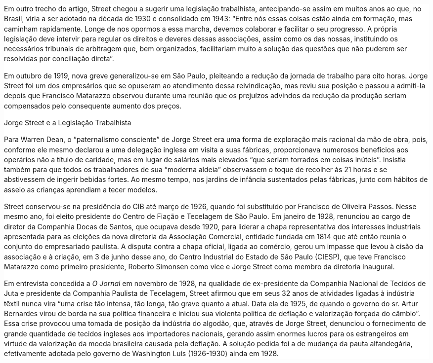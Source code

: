 Em outro trecho do artigo, Street chegou a sugerir uma legislação
trabalhista, antecipando-se assim em muitos anos ao que, no Brasil,
viria a ser adotado na década de 1930 e consolidado em 1943: “Entre nós
essas coisas estão ainda em formação, mas caminham rapidamente. Longe de
nos opormos a essa marcha, devemos colaborar e facilitar o seu
progresso. A própria legislação deve intervir para regular os direitos e
deveres dessas associações, assim como os das nossas, instituindo os
necessários tribunais de arbitragem que, bem organizados, facilitariam
muito a solução das questões que não puderem ser resolvidas por
conciliação direta”.

Em outubro de 1919, nova greve generalizou-se em São Paulo, pleiteando a
redução da jornada de trabalho para oito horas. Jorge Street foi um dos
empresários que se opuseram ao atendimento dessa reivindicação, mas
reviu sua posição e passou a admiti-la depois que Francisco Matarazzo
observou durante uma reunião que os prejuízos advindos da redução da
produção seriam compensados pelo consequente aumento dos preços.

Jorge Street e a Legislação Trabalhista

Para Warren Dean, o “paternalismo consciente” de Jorge Street era uma
forma de exploração mais racional da mão de obra, pois, conforme ele
mesmo declarou a uma delegação inglesa em visita a suas fábricas,
proporcionava numerosos benefícios aos operários não a título de
caridade, mas em lugar de salários mais elevados “que seriam torrados em
coisas inúteis”. Insistia também para que todos os trabalhadores de sua
“moderna aldeia” observassem o toque de recolher às 21 horas e se
abstivessem de ingerir bebidas fortes. Ao mesmo tempo, nos jardins de
infância sustentados pelas fábricas, junto com hábitos de asseio as
crianças aprendiam a tecer modelos.

Street conservou-se na presidência do CIB até março de 1926, quando foi
substituído por Francisco de Oliveira Passos. Nesse mesmo ano, foi
eleito presidente do Centro de Fiação e Tecelagem de São Paulo. Em
janeiro de 1928, renunciou ao cargo de diretor da Companhia Docas de
Santos, que ocupava desde 1920, para liderar a chapa representativa dos
interesses industriais apresentada para as eleições da nova diretoria da
Associação Comercial, entidade fundada em 1814 que até então reunia o
conjunto do empresariado paulista. A disputa contra a chapa oficial,
ligada ao comércio, gerou um impasse que levou à cisão da associação e à
criação, em 3 de junho desse ano, do Centro Industrial do Estado de São
Paulo (CIESP), que teve Francisco Matarazzo como primeiro presidente,
Roberto Simonsen como vice e Jorge Street como membro da diretoria
inaugural.

Em entrevista concedida a *O Jornal* em novembro de 1928, na qualidade
de ex-presidente da Companhia Nacional de Tecidos de Juta e presidente
da Companhia Paulista de Tecelagem, Street afirmou que em seus 32 anos
de atividades ligadas à indústria têxtil nunca vira “uma crise tão
intensa, tão longa, tão grave quanto a atual. Data ela de 1925, de
quando o governo do sr. Artur Bernardes virou de borda na sua política
financeira e iniciou sua violenta política de deflação e valorização
forçada do câmbio”. Essa crise provocou uma tomada de posição da
indústria do algodão, que, através de Jorge Street, denunciou o
fornecimento de grande quantidade de tecidos ingleses aos importadores
nacionais, gerando assim enormes lucros para os estrangeiros em virtude
da valorização da moeda brasileira causada pela deflação. A solução
pedida foi a de mudança da pauta alfandegária, efetivamente adotada pelo
governo de Washington Luís (1926-1930) ainda em 1928.
